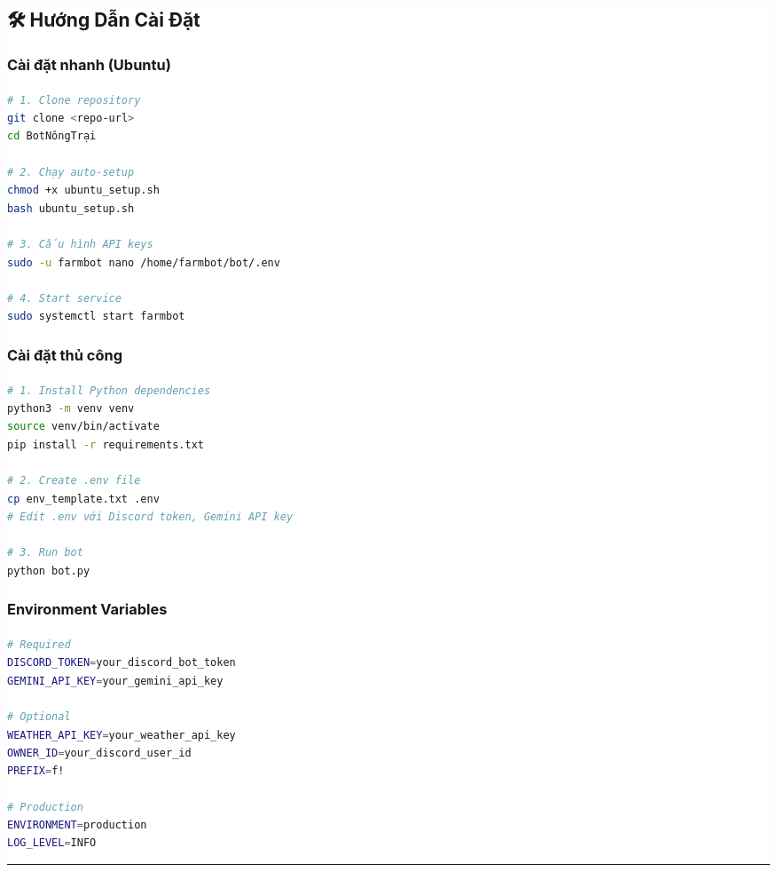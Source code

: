 
## 🛠️ Hướng Dẫn Cài Đặt

### Cài đặt nhanh (Ubuntu)
```bash
# 1. Clone repository
git clone <repo-url>
cd BotNôngTrại

# 2. Chạy auto-setup
chmod +x ubuntu_setup.sh
bash ubuntu_setup.sh

# 3. Cấu hình API keys
sudo -u farmbot nano /home/farmbot/bot/.env

# 4. Start service
sudo systemctl start farmbot
```

### Cài đặt thủ công
```bash
# 1. Install Python dependencies
python3 -m venv venv
source venv/bin/activate
pip install -r requirements.txt

# 2. Create .env file
cp env_template.txt .env
# Edit .env với Discord token, Gemini API key

# 3. Run bot
python bot.py
```

### Environment Variables
```bash
# Required
DISCORD_TOKEN=your_discord_bot_token
GEMINI_API_KEY=your_gemini_api_key

# Optional
WEATHER_API_KEY=your_weather_api_key
OWNER_ID=your_discord_user_id
PREFIX=f!

# Production
ENVIRONMENT=production
LOG_LEVEL=INFO
```

---